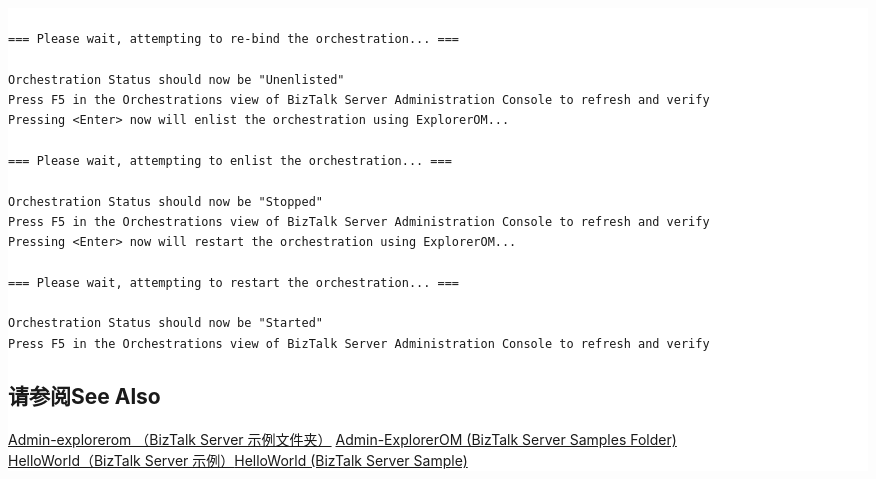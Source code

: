 ```  

=== Please wait, attempting to re-bind the orchestration... ===  

Orchestration Status should now be "Unenlisted"  
Press F5 in the Orchestrations view of BizTalk Server Administration Console to refresh and verify  
Pressing <Enter> now will enlist the orchestration using ExplorerOM...  

=== Please wait, attempting to enlist the orchestration... ===  

Orchestration Status should now be "Stopped"  
Press F5 in the Orchestrations view of BizTalk Server Administration Console to refresh and verify  
Pressing <Enter> now will restart the orchestration using ExplorerOM...  

=== Please wait, attempting to restart the orchestration... ===  

Orchestration Status should now be "Started"  
Press F5 in the Orchestrations view of BizTalk Server Administration Console to refresh and verify  

```  

## <a name="see-also"></a><span data-ttu-id="c96d4-139">请参阅</span><span class="sxs-lookup"><span data-stu-id="c96d4-139">See Also</span></span>  
 <span data-ttu-id="c96d4-140">[Admin-explorerom （BizTalk Server 示例文件夹）](../core/admin-explorerom-biztalk-server-samples-folder.md) </span><span class="sxs-lookup"><span data-stu-id="c96d4-140">[Admin-ExplorerOM (BizTalk Server Samples Folder)](../core/admin-explorerom-biztalk-server-samples-folder.md) </span></span>  
 [<span data-ttu-id="c96d4-141">HelloWorld（BizTalk Server 示例）</span><span class="sxs-lookup"><span data-stu-id="c96d4-141">HelloWorld (BizTalk Server Sample)</span></span>](../core/helloworld-biztalk-server-sample.md)